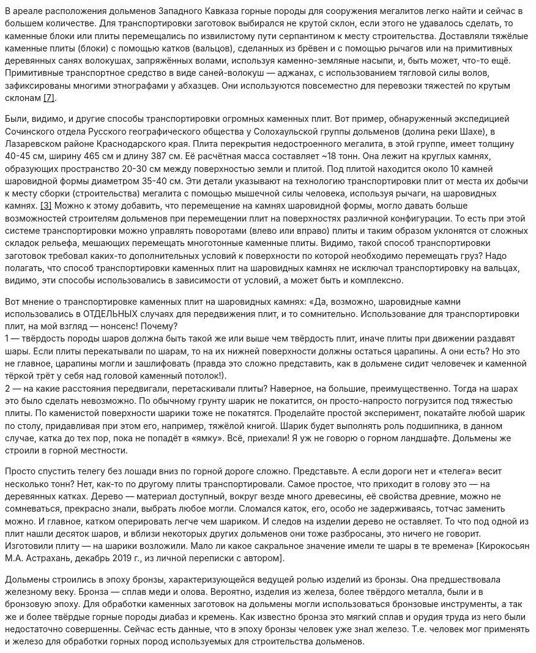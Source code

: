 В ареале расположения дольменов Западного Кавказа горные породы для сооружения мегалитов легко найти и сейчас в большем количестве. Для транспортировки заготовок выбирался не крутой склон, если этого не удавалось сделать, то каменные блоки или плиты перемещались по извилистому пути серпантином к месту строительства. Доставляли тяжёлые каменные плиты (блоки) с помощью катков (вальцов), сделанных из брёвен и с помощью рычагов или на примитивных деревянных санях волокушах, запряжённых волами, используя каменно-земляные насыпи, и, быть может, что-то ещё. Примитивные транспортное средство в виде саней-волокуш — аджанах, с использованием тягловой силы волов, зафиксированы многими этнографами у абхазцев. Они используются повсеместно для перевозки тяжестей по крутым склонам [[7]](#1.3.-7).

Были, видимо, и другие способы транспортировки огромных каменных плит. Вот пример, обнаруженный экспедицией Сочинского отдела Русского географического общества у Солохаульской группы дольменов (долина реки Шахе), в Лазаревском районе Краснодарского края. Плита перекрытия недостроенного мегалита, в этой группе, имеет толщину 40-45 см, ширину 465 см и длину 387 см. Её расчётная масса составляет ~18 тонн. Она лежит на круглых камнях, образующих пространство 20-30 см между поверхностью земли и плитой. Под плитой находится около 10 камней шаровидной формы диаметром 35-40 см. Эти детали указывают на технологию транспортировки плит от места их добычи к месту сборки (строительства) мегалита с помощью мышечной силы человека, используя рычаги, на шаровидных камнях. [[3]](#1.3.-3) Можно к этому добавить, что перемещение на камнях шаровидной формы, могло давать больше возможностей строителям дольменов при перемещении плит на поверхностях различной конфигурации. То есть при этой системе транспортировки можно управлять поворотами (влево или вправо) плиты и таким образом уклонятся от сложных складок рельефа, мешающих перемещать многотонные каменные плиты. Видимо, такой способ транспортировки заготовок требовал каких-то дополнительных условий к поверхности по которой необходимо перемещать груз? Надо полагать, что способ транспортировки каменных плит на шаровидных камнях не исключал транспортировку на вальцах, видимо, эти способы использовались в зависимости от условий, а может быть и комплексно.

Вот мнение о транспортировке каменных плит на шаровидных камнях: «Да, возможно, шаровидные камни использовались в ОТДЕЛЬНЫХ случаях для передвижения плит, и то сомнительно. Использование для транспортировки плит, на мой взгляд — нонсенс! Почему?  
1 — твёрдость породы шаров должна быть такой же или выше чем твёрдость плит, иначе плиты при движении раздавят шары. Если плиты перекатывали по шарам, то на их нижней поверхности должны остаться царапины. А они есть? Но это не главное, царапины могли и зашлифовать (правда это сложно представить, как в дольмене сидит человечек и каменной тёркой трёт у себя над головой каменный потолок!).  
2 — на какие расстояния передвигали, перетаскивали плиты? Наверное, на большие, преимущественно. Тогда на шарах это было сделать невозможно. По обычному грунту шарик не покатится, он просто-напросто погрузится под тяжестью плиты. По каменистой поверхности шарики тоже не покатятся. Проделайте простой эксперимент, покатайте любой шарик по столу, придавливая при этом его, например, тяжёлой книгой. Шарик будет выполнять роль подшипника, в данном случае, катка до тех пор, пока не попадёт в «ямку». Всё, приехали! Я уж не говорю о горном ландшафте. Дольмены же строили в горной местности.

Просто спустить телегу без лошади вниз по горной дороге сложно. Представьте. А если дороги нет и «телега» весит несколько тонн? Нет, как-то по другому плиты транспортировали. Самое простое, что приходит в голову это — на деревянных катках. Дерево — материал доступный, вокруг везде много древесины, её свойства древние, можно не сомневаться, прекрасно знали, выбрать любое могли. Сломался каток, его, особо не задерживаясь, тотчас заменить можно. И главное, катком оперировать легче чем шариком. И следов на изделии дерево не оставляет. То что под одной из плит нашли десяток шаров, и вблизи некоторых других дольменов они тоже разбросаны, это ничего не говорит. Изготовили плиту — на шарики возложили. Мало ли какое сакральное значение имели те шары в те времена» [Кирокосьян М.А. Астрахань, декабрь 2019 г., из личной переписки с автором].

Дольмены строились в эпоху бронзы, характеризующейся ведущей ролью изделий из бронзы. Она предшествовала железному веку. Бронза — сплав меди и олова. Вероятно, изделия из железа, более твёрдого металла, были и в бронзовую эпоху. Для обработки каменных заготовок на дольмены могли использоваться бронзовые инструменты, а так же и более твёрдые горные породы диабаз и кремень. Как известно бронза это мягкий сплав и орудия труда из него были недостаточно совершенны. Сейчас есть данные, что в эпоху бронзы человек уже знал железо. Т.е. человек мог применять и железо для обработки горных пород используемых для строительства дольменов.
